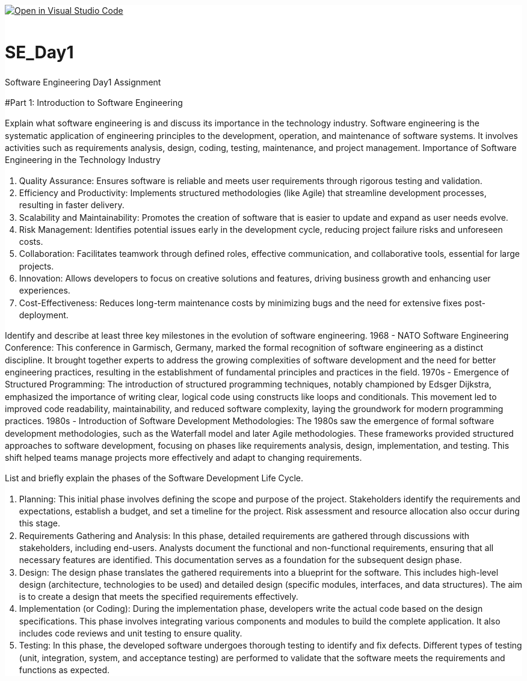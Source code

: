 [![Open in Visual Studio Code](https://classroom.github.com/assets/open-in-vscode-2e0aaae1b6195c2367325f4f02e2d04e9abb55f0b24a779b69b11b9e10269abc.svg)](https://classroom.github.com/online_ide?assignment_repo_id=16950045&assignment_repo_type=AssignmentRepo)
# SE_Day1
Software Engineering Day1 Assignment

#Part 1: Introduction to Software Engineering

Explain what software engineering is and discuss its importance in the technology industry.
Software engineering is the systematic application of engineering principles to the development, operation, and maintenance of software systems. It involves activities such as requirements analysis, design, coding, testing, maintenance, and project management.
Importance of Software Engineering in the Technology Industry
1.	Quality Assurance: Ensures software is reliable and meets user requirements through rigorous testing and validation.
2.	Efficiency and Productivity: Implements structured methodologies (like Agile) that streamline development processes, resulting in faster delivery.
3.	Scalability and Maintainability: Promotes the creation of software that is easier to update and expand as user needs evolve.
4.	Risk Management: Identifies potential issues early in the development cycle, reducing project failure risks and unforeseen costs.
5.	Collaboration: Facilitates teamwork through defined roles, effective communication, and collaborative tools, essential for large projects.
6.	Innovation: Allows developers to focus on creative solutions and features, driving business growth and enhancing user experiences.
7.	Cost-Effectiveness: Reduces long-term maintenance costs by minimizing bugs and the need for extensive fixes post-deployment.


Identify and describe at least three key milestones in the evolution of software engineering.
1968 - NATO Software Engineering Conference: This conference in Garmisch, Germany, marked the formal recognition of software engineering as a distinct discipline. It brought together experts to address the growing complexities of software development and the need for better engineering practices, resulting in the establishment of fundamental principles and practices in the field.
1970s - Emergence of Structured Programming: The introduction of structured programming techniques, notably championed by Edsger Dijkstra, emphasized the importance of writing clear, logical code using constructs like loops and conditionals. This movement led to improved code readability, maintainability, and reduced software complexity, laying the groundwork for modern programming practices.
1980s - Introduction of Software Development Methodologies: The 1980s saw the emergence of formal software development methodologies, such as the Waterfall model and later Agile methodologies. These frameworks provided structured approaches to software development, focusing on phases like requirements analysis, design, implementation, and testing. This shift helped teams manage projects more effectively and adapt to changing requirements.


List and briefly explain the phases of the Software Development Life Cycle.
1. Planning: This initial phase involves defining the scope and purpose of the project. Stakeholders identify the requirements and expectations, establish a budget, and set a timeline for the project. Risk assessment and resource allocation also occur during this stage.
2. Requirements Gathering and Analysis: In this phase, detailed requirements are gathered through discussions with stakeholders, including end-users. Analysts document the functional and non-functional requirements, ensuring that all necessary features are identified. This documentation serves as a foundation for the subsequent design phase.
3. Design: The design phase translates the gathered requirements into a blueprint for the software. This includes high-level design (architecture, technologies to be used) and detailed design (specific modules, interfaces, and data structures). The aim is to create a design that meets the specified requirements effectively.
4. Implementation (or Coding): During the implementation phase, developers write the actual code based on the design specifications. This phase involves integrating various components and modules to build the complete application. It also includes code reviews and unit testing to ensure quality.
5. Testing: In this phase, the developed software undergoes thorough testing to identify and fix defects. Different types of testing (unit, integration, system, and acceptance testing) are performed to validate that the software meets the requirements and functions as expected.